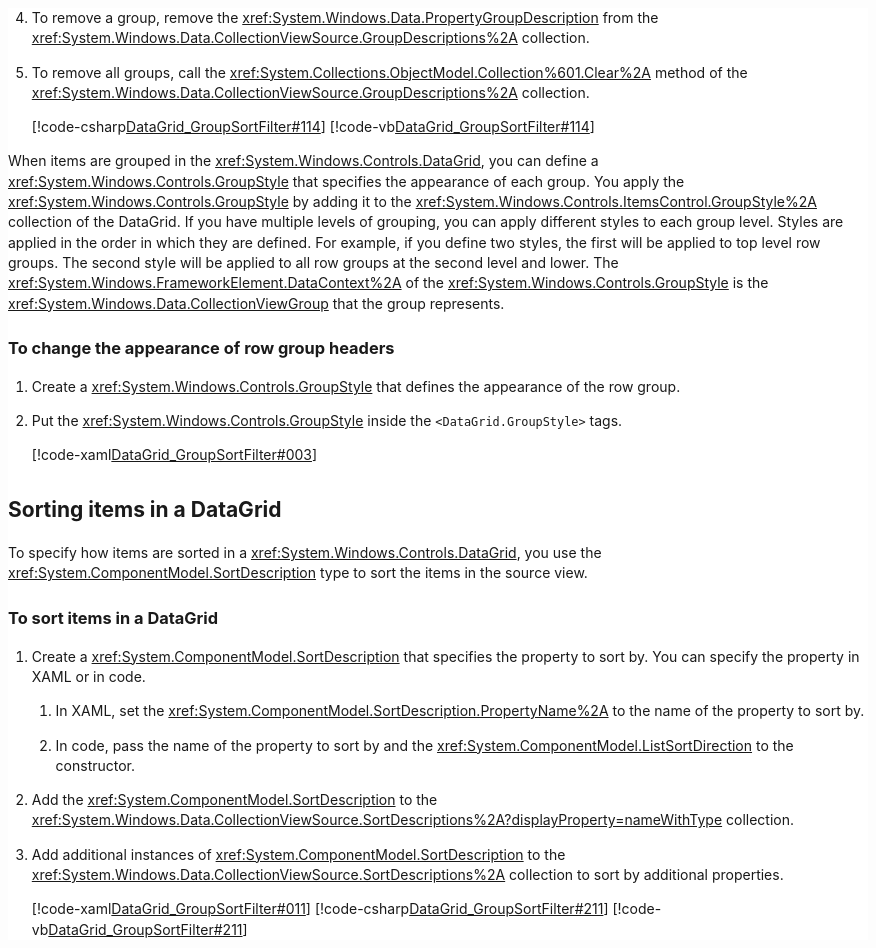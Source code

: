 4. To remove a group, remove the <xref:System.Windows.Data.PropertyGroupDescription> from the <xref:System.Windows.Data.CollectionViewSource.GroupDescriptions%2A> collection.

5. To remove all groups, call the <xref:System.Collections.ObjectModel.Collection%601.Clear%2A> method of the <xref:System.Windows.Data.CollectionViewSource.GroupDescriptions%2A> collection.

    [!code-csharp[DataGrid_GroupSortFilter#114](~/samples/snippets/csharp/VS_Snippets_Wpf/DataGrid_GroupSortFilter/CS/MainWindow.xaml.cs#114)]
    [!code-vb[DataGrid_GroupSortFilter#114](~/samples/snippets/visualbasic/VS_Snippets_Wpf/DataGrid_GroupSortFilter/VB/MainWindow.xaml.vb#114)]

When items are grouped in the <xref:System.Windows.Controls.DataGrid>, you can define a <xref:System.Windows.Controls.GroupStyle> that specifies the appearance of each group. You apply the <xref:System.Windows.Controls.GroupStyle> by adding it to the <xref:System.Windows.Controls.ItemsControl.GroupStyle%2A> collection of the DataGrid. If you have multiple levels of grouping, you can apply different styles to each group level. Styles are applied in the order in which they are defined. For example, if you define two styles, the first will be applied to top level row groups. The second style will be applied to all row groups at the second level and lower. The <xref:System.Windows.FrameworkElement.DataContext%2A> of the <xref:System.Windows.Controls.GroupStyle> is the <xref:System.Windows.Data.CollectionViewGroup> that the group represents.

### To change the appearance of row group headers

1. Create a <xref:System.Windows.Controls.GroupStyle> that defines the appearance of the row group.

2. Put the <xref:System.Windows.Controls.GroupStyle> inside the `<DataGrid.GroupStyle>` tags.

    [!code-xaml[DataGrid_GroupSortFilter#003](~/samples/snippets/csharp/VS_Snippets_Wpf/DataGrid_GroupSortFilter/CS/MainWindow.xaml#003)]

## Sorting items in a DataGrid

To specify how items are sorted in a <xref:System.Windows.Controls.DataGrid>, you use the <xref:System.ComponentModel.SortDescription> type to sort the items in the source view.

### To sort items in a DataGrid

1. Create a <xref:System.ComponentModel.SortDescription> that specifies the property to sort by. You can specify the property in XAML or in code.

    1. In XAML, set the <xref:System.ComponentModel.SortDescription.PropertyName%2A> to the name of the property to sort by.

    2. In code, pass the name of the property to sort by and the <xref:System.ComponentModel.ListSortDirection> to the constructor.

2. Add the <xref:System.ComponentModel.SortDescription> to the <xref:System.Windows.Data.CollectionViewSource.SortDescriptions%2A?displayProperty=nameWithType> collection.

3. Add additional instances of <xref:System.ComponentModel.SortDescription> to the <xref:System.Windows.Data.CollectionViewSource.SortDescriptions%2A> collection to sort by additional properties.

    [!code-xaml[DataGrid_GroupSortFilter#011](~/samples/snippets/csharp/VS_Snippets_Wpf/DataGrid_GroupSortFilter/CS/MainWindow.xaml#011)]
    [!code-csharp[DataGrid_GroupSortFilter#211](~/samples/snippets/csharp/VS_Snippets_Wpf/DataGrid_GroupSortFilter/CS/WindowSnips1.xaml.cs#211)]
    [!code-vb[DataGrid_GroupSortFilter#211](~/samples/snippets/visualbasic/VS_Snippets_Wpf/DataGrid_GroupSortFilter/VB/MainWindow.xaml.vb#211)]
